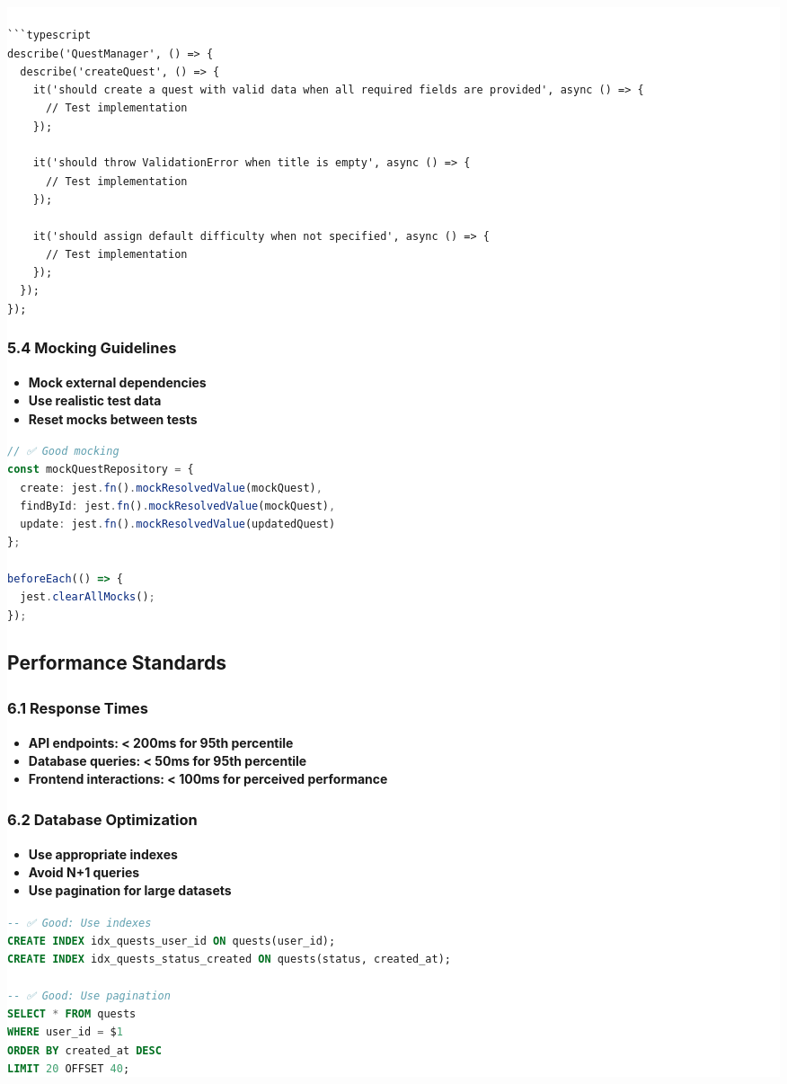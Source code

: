 ```

```typescript
describe('QuestManager', () => {
  describe('createQuest', () => {
    it('should create a quest with valid data when all required fields are provided', async () => {
      // Test implementation
    });

    it('should throw ValidationError when title is empty', async () => {
      // Test implementation
    });

    it('should assign default difficulty when not specified', async () => {
      // Test implementation
    });
  });
});
```

### 5.4 Mocking Guidelines
- **Mock external dependencies**
- **Use realistic test data**
- **Reset mocks between tests**

```typescript
// ✅ Good mocking
const mockQuestRepository = {
  create: jest.fn().mockResolvedValue(mockQuest),
  findById: jest.fn().mockResolvedValue(mockQuest),
  update: jest.fn().mockResolvedValue(updatedQuest)
};

beforeEach(() => {
  jest.clearAllMocks();
});
```

## Performance Standards

### 6.1 Response Times
- **API endpoints: < 200ms for 95th percentile**
- **Database queries: < 50ms for 95th percentile**
- **Frontend interactions: < 100ms for perceived performance**

### 6.2 Database Optimization
- **Use appropriate indexes**
- **Avoid N+1 queries**
- **Use pagination for large datasets**

```sql
-- ✅ Good: Use indexes
CREATE INDEX idx_quests_user_id ON quests(user_id);
CREATE INDEX idx_quests_status_created ON quests(status, created_at);

-- ✅ Good: Use pagination
SELECT * FROM quests 
WHERE user_id = $1 
ORDER BY created_at DESC 
LIMIT 20 OFFSET 40;
```
